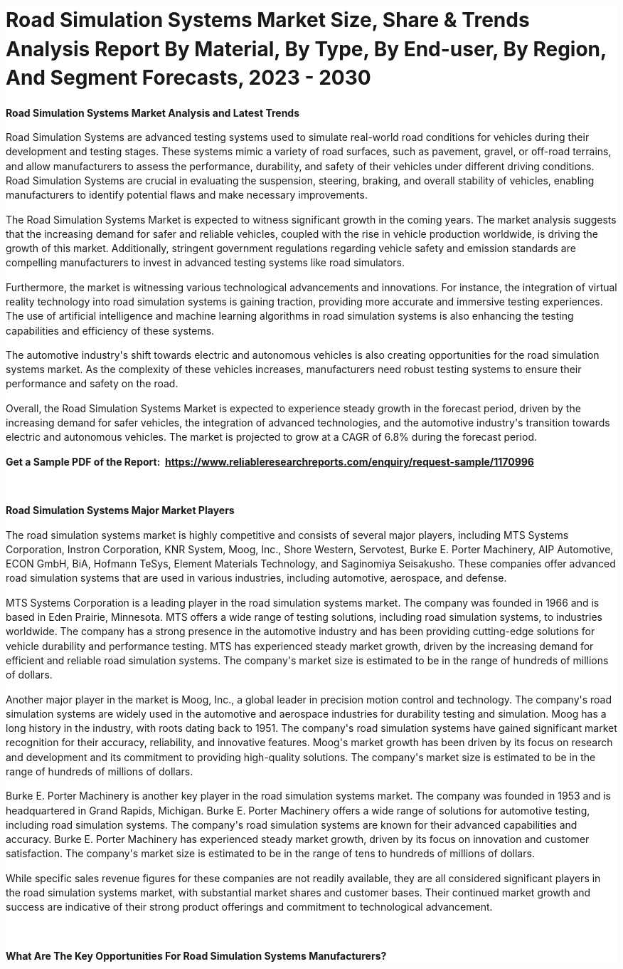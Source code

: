<p><h1>Road Simulation Systems Market Size, Share & Trends Analysis Report By Material, By Type, By End-user, By Region, And Segment Forecasts, 2023 - 2030</h1></p><p><strong>Road Simulation Systems Market Analysis and Latest Trends</strong></p>
<p><p>Road Simulation Systems are advanced testing systems used to simulate real-world road conditions for vehicles during their development and testing stages. These systems mimic a variety of road surfaces, such as pavement, gravel, or off-road terrains, and allow manufacturers to assess the performance, durability, and safety of their vehicles under different driving conditions. Road Simulation Systems are crucial in evaluating the suspension, steering, braking, and overall stability of vehicles, enabling manufacturers to identify potential flaws and make necessary improvements.</p><p>The Road Simulation Systems Market is expected to witness significant growth in the coming years. The market analysis suggests that the increasing demand for safer and reliable vehicles, coupled with the rise in vehicle production worldwide, is driving the growth of this market. Additionally, stringent government regulations regarding vehicle safety and emission standards are compelling manufacturers to invest in advanced testing systems like road simulators.</p><p>Furthermore, the market is witnessing various technological advancements and innovations. For instance, the integration of virtual reality technology into road simulation systems is gaining traction, providing more accurate and immersive testing experiences. The use of artificial intelligence and machine learning algorithms in road simulation systems is also enhancing the testing capabilities and efficiency of these systems.</p><p>The automotive industry's shift towards electric and autonomous vehicles is also creating opportunities for the road simulation systems market. As the complexity of these vehicles increases, manufacturers need robust testing systems to ensure their performance and safety on the road.</p><p>Overall, the Road Simulation Systems Market is expected to experience steady growth in the forecast period, driven by the increasing demand for safer vehicles, the integration of advanced technologies, and the automotive industry's transition towards electric and autonomous vehicles. The market is projected to grow at a CAGR of 6.8% during the forecast period.</p></p>
<p><strong>Get a Sample PDF of the Report:&nbsp; <a href="https://www.reliableresearchreports.com/enquiry/request-sample/1170996">https://www.reliableresearchreports.com/enquiry/request-sample/1170996</a></strong></p>
<p>&nbsp;</p>
<p><strong>Road Simulation Systems Major Market Players</strong></p>
<p><p>The road simulation systems market is highly competitive and consists of several major players, including MTS Systems Corporation, Instron Corporation, KNR System, Moog, Inc., Shore Western, Servotest, Burke E. Porter Machinery, AIP Automotive, ECON GmbH, BiA, Hofmann TeSys, Element Materials Technology, and Saginomiya Seisakusho. These companies offer advanced road simulation systems that are used in various industries, including automotive, aerospace, and defense.</p><p>MTS Systems Corporation is a leading player in the road simulation systems market. The company was founded in 1966 and is based in Eden Prairie, Minnesota. MTS offers a wide range of testing solutions, including road simulation systems, to industries worldwide. The company has a strong presence in the automotive industry and has been providing cutting-edge solutions for vehicle durability and performance testing. MTS has experienced steady market growth, driven by the increasing demand for efficient and reliable road simulation systems. The company's market size is estimated to be in the range of hundreds of millions of dollars.</p><p>Another major player in the market is Moog, Inc., a global leader in precision motion control and technology. The company's road simulation systems are widely used in the automotive and aerospace industries for durability testing and simulation. Moog has a long history in the industry, with roots dating back to 1951. The company's road simulation systems have gained significant market recognition for their accuracy, reliability, and innovative features. Moog's market growth has been driven by its focus on research and development and its commitment to providing high-quality solutions. The company's market size is estimated to be in the range of hundreds of millions of dollars.</p><p>Burke E. Porter Machinery is another key player in the road simulation systems market. The company was founded in 1953 and is headquartered in Grand Rapids, Michigan. Burke E. Porter Machinery offers a wide range of solutions for automotive testing, including road simulation systems. The company's road simulation systems are known for their advanced capabilities and accuracy. Burke E. Porter Machinery has experienced steady market growth, driven by its focus on innovation and customer satisfaction. The company's market size is estimated to be in the range of tens to hundreds of millions of dollars.</p><p>While specific sales revenue figures for these companies are not readily available, they are all considered significant players in the road simulation systems market, with substantial market shares and customer bases. Their continued market growth and success are indicative of their strong product offerings and commitment to technological advancement.</p></p>
<p>&nbsp;</p>
<p><strong>What Are The Key Opportunities For Road Simulation Systems Manufacturers?</strong></p>